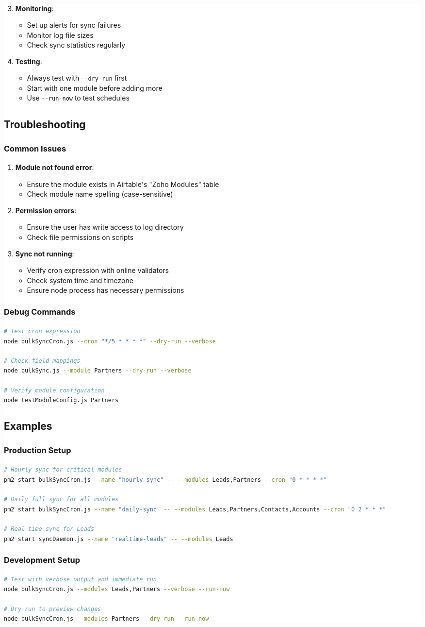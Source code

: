 3. **Monitoring**:
   - Set up alerts for sync failures
   - Monitor log file sizes
   - Check sync statistics regularly

4. **Testing**:
   - Always test with `--dry-run` first
   - Start with one module before adding more
   - Use `--run-now` to test schedules

## Troubleshooting

### Common Issues

1. **Module not found error**:
   - Ensure the module exists in Airtable's "Zoho Modules" table
   - Check module name spelling (case-sensitive)

2. **Permission errors**:
   - Ensure the user has write access to log directory
   - Check file permissions on scripts

3. **Sync not running**:
   - Verify cron expression with online validators
   - Check system time and timezone
   - Ensure node process has necessary permissions

### Debug Commands

```bash
# Test cron expression
node bulkSyncCron.js --cron "*/5 * * * *" --dry-run --verbose

# Check field mappings
node bulkSync.js --module Partners --dry-run --verbose

# Verify module configuration
node testModuleConfig.js Partners
```

## Examples

### Production Setup

```bash
# Hourly sync for critical modules
pm2 start bulkSyncCron.js --name "hourly-sync" -- --modules Leads,Partners --cron "0 * * * *"

# Daily full sync for all modules
pm2 start bulkSyncCron.js --name "daily-sync" -- --modules Leads,Partners,Contacts,Accounts --cron "0 2 * * *"

# Real-time sync for Leads
pm2 start syncDaemon.js --name "realtime-leads" -- --modules Leads
```

### Development Setup

```bash
# Test with verbose output and immediate run
node bulkSyncCron.js --modules Leads,Partners --verbose --run-now

# Dry run to preview changes
node bulkSyncCron.js --modules Partners --dry-run --run-now
```